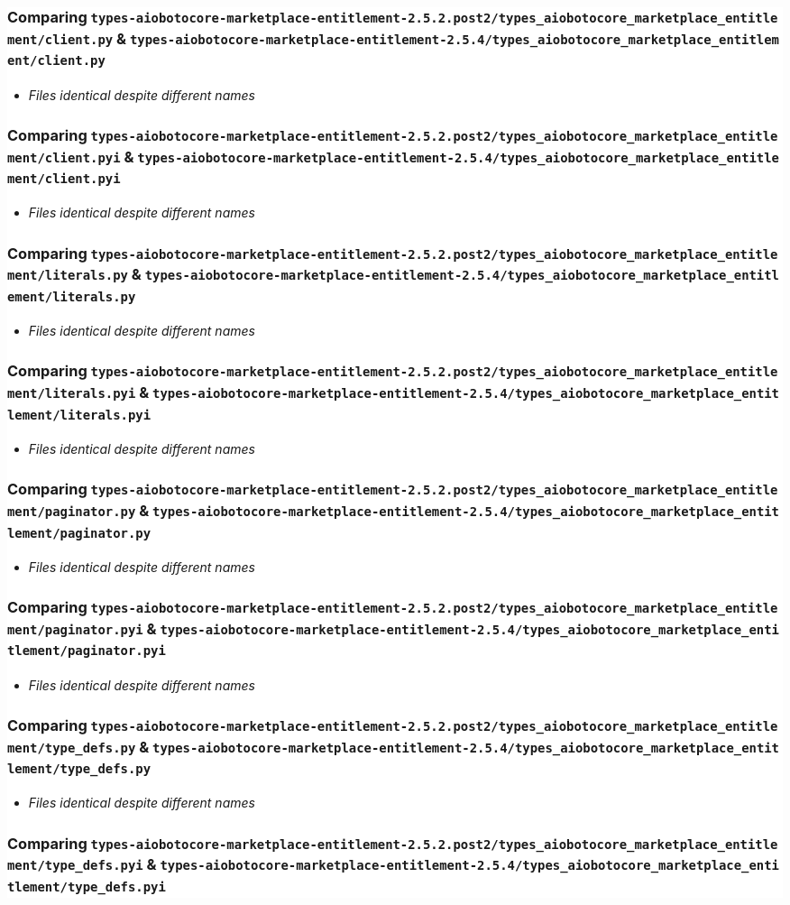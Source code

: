 ### Comparing `types-aiobotocore-marketplace-entitlement-2.5.2.post2/types_aiobotocore_marketplace_entitlement/client.py` & `types-aiobotocore-marketplace-entitlement-2.5.4/types_aiobotocore_marketplace_entitlement/client.py`

 * *Files identical despite different names*

### Comparing `types-aiobotocore-marketplace-entitlement-2.5.2.post2/types_aiobotocore_marketplace_entitlement/client.pyi` & `types-aiobotocore-marketplace-entitlement-2.5.4/types_aiobotocore_marketplace_entitlement/client.pyi`

 * *Files identical despite different names*

### Comparing `types-aiobotocore-marketplace-entitlement-2.5.2.post2/types_aiobotocore_marketplace_entitlement/literals.py` & `types-aiobotocore-marketplace-entitlement-2.5.4/types_aiobotocore_marketplace_entitlement/literals.py`

 * *Files identical despite different names*

### Comparing `types-aiobotocore-marketplace-entitlement-2.5.2.post2/types_aiobotocore_marketplace_entitlement/literals.pyi` & `types-aiobotocore-marketplace-entitlement-2.5.4/types_aiobotocore_marketplace_entitlement/literals.pyi`

 * *Files identical despite different names*

### Comparing `types-aiobotocore-marketplace-entitlement-2.5.2.post2/types_aiobotocore_marketplace_entitlement/paginator.py` & `types-aiobotocore-marketplace-entitlement-2.5.4/types_aiobotocore_marketplace_entitlement/paginator.py`

 * *Files identical despite different names*

### Comparing `types-aiobotocore-marketplace-entitlement-2.5.2.post2/types_aiobotocore_marketplace_entitlement/paginator.pyi` & `types-aiobotocore-marketplace-entitlement-2.5.4/types_aiobotocore_marketplace_entitlement/paginator.pyi`

 * *Files identical despite different names*

### Comparing `types-aiobotocore-marketplace-entitlement-2.5.2.post2/types_aiobotocore_marketplace_entitlement/type_defs.py` & `types-aiobotocore-marketplace-entitlement-2.5.4/types_aiobotocore_marketplace_entitlement/type_defs.py`

 * *Files identical despite different names*

### Comparing `types-aiobotocore-marketplace-entitlement-2.5.2.post2/types_aiobotocore_marketplace_entitlement/type_defs.pyi` & `types-aiobotocore-marketplace-entitlement-2.5.4/types_aiobotocore_marketplace_entitlement/type_defs.pyi`
